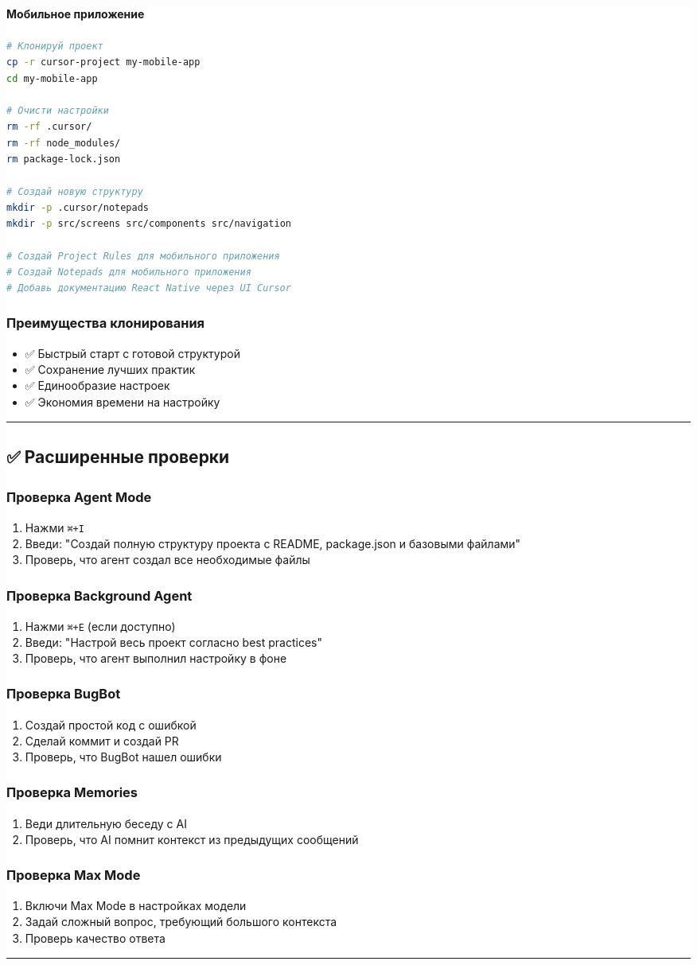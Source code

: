 #### Мобильное приложение
```bash
# Клонируй проект
cp -r cursor-project my-mobile-app
cd my-mobile-app

# Очисти настройки
rm -rf .cursor/
rm -rf node_modules/
rm package-lock.json

# Создай новую структуру
mkdir -p .cursor/notepads
mkdir -p src/screens src/components src/navigation

# Создай Project Rules для мобильного приложения
# Создай Notepads для мобильного приложения
# Добавь документацию React Native через UI Cursor
```

### Преимущества клонирования
- ✅ Быстрый старт с готовой структурой
- ✅ Сохранение лучших практик
- ✅ Единообразие настроек
- ✅ Экономия времени на настройку

---

## ✅ Расширенные проверки

### Проверка Agent Mode
1. Нажми `⌘+I`
2. Введи: "Создай полную структуру проекта с README, package.json и базовыми файлами"
3. Проверь, что агент создал все необходимые файлы

### Проверка Background Agent
1. Нажми `⌘+E` (если доступно)
2. Введи: "Настрой весь проект согласно best practices"
3. Проверь, что агент выполнил настройку в фоне

### Проверка BugBot
1. Создай простой код с ошибкой
2. Сделай коммит и создай PR
3. Проверь, что BugBot нашел ошибки

### Проверка Memories
1. Веди длительную беседу с AI
2. Проверь, что AI помнит контекст из предыдущих сообщений

### Проверка Max Mode
1. Включи Max Mode в настройках модели
2. Задай сложный вопрос, требующий большого контекста
3. Проверь качество ответа

---